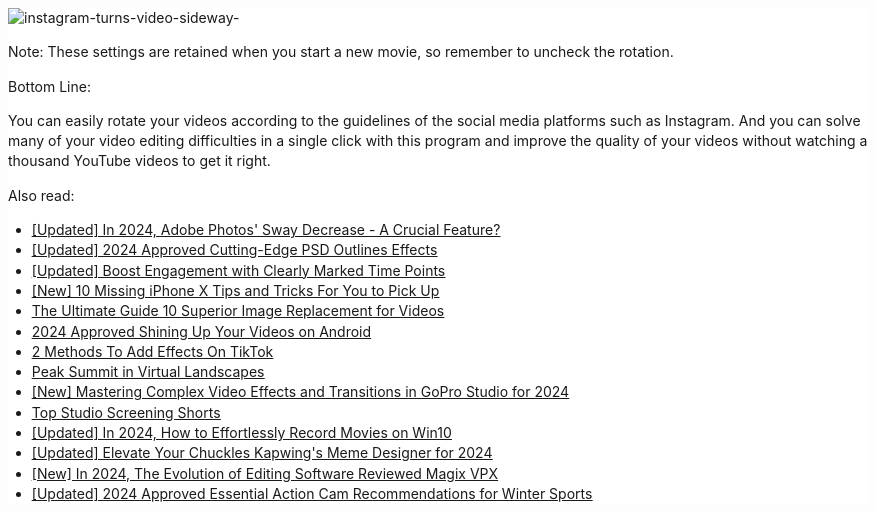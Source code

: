 ![instagram-turns-video-sideway-](https://images.wondershare.com/filmora/article-images/2022/05/instagram-turns-video-sideway-15.jpg)

Note: These settings are retained when you start a new movie, so remember to uncheck the rotation.

Bottom Line:

You can easily rotate your videos according to the guidelines of the social media platforms such as Instagram. And you can solve many of your video editing difficulties in a single click with this program and improve the quality of your videos without watching a thousand YouTube videos to get it right.

<ins class="adsbygoogle"
     style="display:block"
     data-ad-format="autorelaxed"
     data-ad-client="ca-pub-7571918770474297"
     data-ad-slot="1223367746"></ins>

<ins class="adsbygoogle"
     style="display:block"
     data-ad-format="autorelaxed"
     data-ad-client="ca-pub-7571918770474297"
     data-ad-slot="1223367746"></ins>



<ins class="adsbygoogle"
     style="display:block"
     data-ad-client="ca-pub-7571918770474297"
     data-ad-slot="8358498916"
     data-ad-format="auto"
     data-full-width-responsive="true"></ins>




<span class="atpl-alsoreadstyle">Also read:</span>
<div><ul>
<li><a href="https://fox-helps.techidaily.com/updated-in-2024-adobe-photos-sway-decrease-a-crucial-feature/"><u>[Updated] In 2024, Adobe Photos' Sway Decrease - A Crucial Feature?</u></a></li>
<li><a href="https://fox-helps.techidaily.com/updated-2024-approved-cutting-edge-psd-outlines-effects/"><u>[Updated] 2024 Approved  Cutting-Edge PSD Outlines Effects</u></a></li>
<li><a href="https://extra-hints.techidaily.com/updated-boost-engagement-with-clearly-marked-time-points/"><u>[Updated] Boost Engagement with Clearly Marked Time Points</u></a></li>
<li><a href="https://some-skills.techidaily.com/new-10-missing-iphone-x-tips-and-tricks-for-you-to-pick-up/"><u>[New] 10 Missing iPhone X Tips and Tricks For You to Pick Up</u></a></li>
<li><a href="https://fox-helps.techidaily.com/the-ultimate-guide-10-superior-image-replacement-for-videos/"><u>The Ultimate Guide  10 Superior Image Replacement for Videos</u></a></li>
<li><a href="https://fox-helps.techidaily.com/2024-approved-shining-up-your-videos-on-android/"><u>2024 Approved  Shining Up Your Videos on Android</u></a></li>
<li><a href="https://fox-helps.techidaily.com/2-methods-to-add-effects-on-tiktok/"><u>2 Methods To Add Effects On TikTok</u></a></li>
<li><a href="https://fox-helps.techidaily.com/peak-summit-in-virtual-landscapes/"><u>Peak Summit in Virtual Landscapes</u></a></li>
<li><a href="https://fox-helps.techidaily.com/new-mastering-complex-video-effects-and-transitions-in-gopro-studio-for-2024/"><u>[New] Mastering Complex Video Effects and Transitions in GoPro Studio for 2024</u></a></li>
<li><a href="https://extra-lessons.techidaily.com/top-studio-screening-shorts/"><u>Top Studio Screening Shorts</u></a></li>
<li><a href="https://video-screen-grab.techidaily.com/updated-in-2024-how-to-effortlessly-record-movies-on-win10/"><u>[Updated] In 2024, How to Effortlessly Record Movies on Win10</u></a></li>
<li><a href="https://fox-helps.techidaily.com/updated-elevate-your-chuckles-kapwings-meme-designer-for-2024/"><u>[Updated] Elevate Your Chuckles  Kapwing's Meme Designer for 2024</u></a></li>
<li><a href="https://vp-tips.techidaily.com/new-in-2024-the-evolution-of-editing-software-reviewed-magix-vpx/"><u>[New] In 2024, The Evolution of Editing Software Reviewed  Magix VPX</u></a></li>
<li><a href="https://fox-helps.techidaily.com/updated-2024-approved-essential-action-cam-recommendations-for-winter-sports/"><u>[Updated] 2024 Approved  Essential Action Cam Recommendations for Winter Sports</u></a></li>